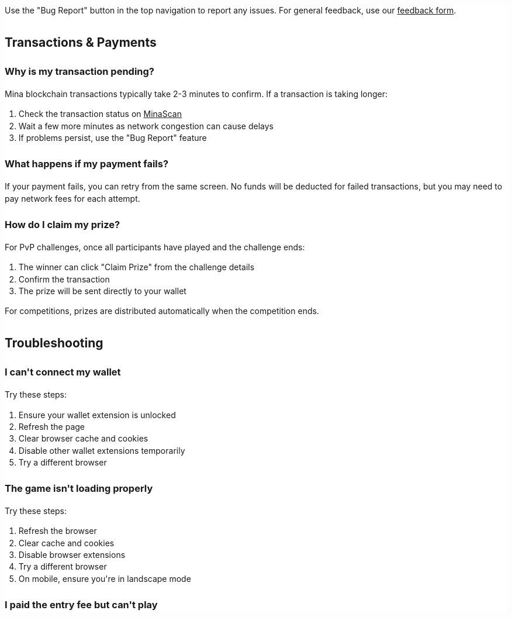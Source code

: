 Use the "Bug Report" button in the top navigation to report any issues. For general feedback, use our [feedback form](https://forms.gle/example).

## Transactions & Payments

### Why is my transaction pending?

Mina blockchain transactions typically take 2-3 minutes to confirm. If a transaction is taking longer:

1. Check the transaction status on [MinaScan](https://minascan.io)
2. Wait a few more minutes as network congestion can cause delays
3. If problems persist, use the "Bug Report" feature

### What happens if my payment fails?

If your payment fails, you can retry from the same screen. No funds will be deducted for failed transactions, but you may need to pay network fees for each attempt.

### How do I claim my prize?

For PvP challenges, once all participants have played and the challenge ends:

1. The winner can click "Claim Prize" from the challenge details
2. Confirm the transaction
3. The prize will be sent directly to your wallet

For competitions, prizes are distributed automatically when the competition ends.

## Troubleshooting

### I can't connect my wallet

Try these steps:

1. Ensure your wallet extension is unlocked
2. Refresh the page
3. Clear browser cache and cookies
4. Disable other wallet extensions temporarily
5. Try a different browser

### The game isn't loading properly

Try these steps:

1. Refresh the browser
2. Clear cache and cookies
3. Disable browser extensions
4. Try a different browser
5. On mobile, ensure you're in landscape mode

### I paid the entry fee but can't play

